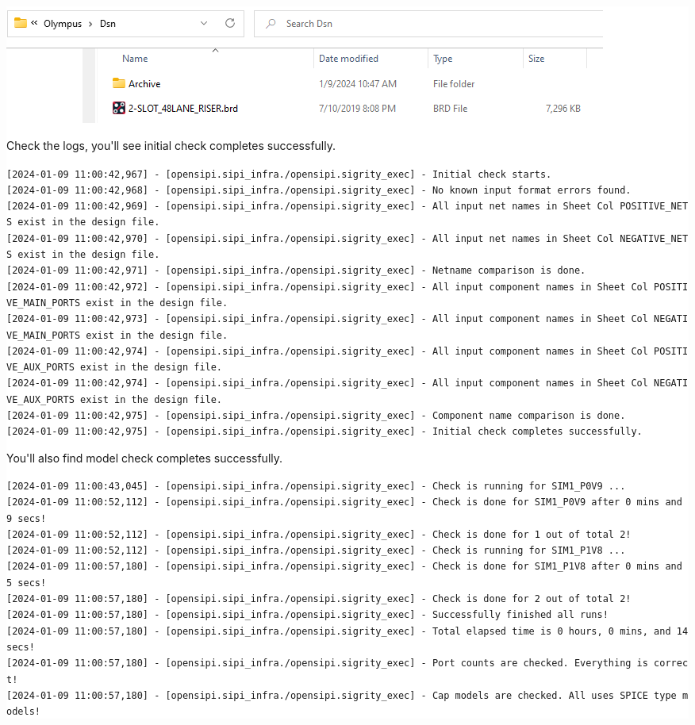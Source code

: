 ![image](/docs/Figures/drop_a_design.png)

Check the logs, you'll see initial check completes successfully.
```
[2024-01-09 11:00:42,967] - [opensipi.sipi_infra./opensipi.sigrity_exec] - Initial check starts.
[2024-01-09 11:00:42,968] - [opensipi.sipi_infra./opensipi.sigrity_exec] - No known input format errors found.
[2024-01-09 11:00:42,969] - [opensipi.sipi_infra./opensipi.sigrity_exec] - All input net names in Sheet Col POSITIVE_NETS exist in the design file.
[2024-01-09 11:00:42,970] - [opensipi.sipi_infra./opensipi.sigrity_exec] - All input net names in Sheet Col NEGATIVE_NETS exist in the design file.
[2024-01-09 11:00:42,971] - [opensipi.sipi_infra./opensipi.sigrity_exec] - Netname comparison is done.
[2024-01-09 11:00:42,972] - [opensipi.sipi_infra./opensipi.sigrity_exec] - All input component names in Sheet Col POSITIVE_MAIN_PORTS exist in the design file.
[2024-01-09 11:00:42,973] - [opensipi.sipi_infra./opensipi.sigrity_exec] - All input component names in Sheet Col NEGATIVE_MAIN_PORTS exist in the design file.
[2024-01-09 11:00:42,974] - [opensipi.sipi_infra./opensipi.sigrity_exec] - All input component names in Sheet Col POSITIVE_AUX_PORTS exist in the design file.
[2024-01-09 11:00:42,974] - [opensipi.sipi_infra./opensipi.sigrity_exec] - All input component names in Sheet Col NEGATIVE_AUX_PORTS exist in the design file.
[2024-01-09 11:00:42,975] - [opensipi.sipi_infra./opensipi.sigrity_exec] - Component name comparison is done.
[2024-01-09 11:00:42,975] - [opensipi.sipi_infra./opensipi.sigrity_exec] - Initial check completes successfully.
```

You'll also find model check completes successfully.
```
[2024-01-09 11:00:43,045] - [opensipi.sipi_infra./opensipi.sigrity_exec] - Check is running for SIM1_P0V9 ...
[2024-01-09 11:00:52,112] - [opensipi.sipi_infra./opensipi.sigrity_exec] - Check is done for SIM1_P0V9 after 0 mins and 9 secs!
[2024-01-09 11:00:52,112] - [opensipi.sipi_infra./opensipi.sigrity_exec] - Check is done for 1 out of total 2!
[2024-01-09 11:00:52,112] - [opensipi.sipi_infra./opensipi.sigrity_exec] - Check is running for SIM1_P1V8 ...
[2024-01-09 11:00:57,180] - [opensipi.sipi_infra./opensipi.sigrity_exec] - Check is done for SIM1_P1V8 after 0 mins and 5 secs!
[2024-01-09 11:00:57,180] - [opensipi.sipi_infra./opensipi.sigrity_exec] - Check is done for 2 out of total 2!
[2024-01-09 11:00:57,180] - [opensipi.sipi_infra./opensipi.sigrity_exec] - Successfully finished all runs!
[2024-01-09 11:00:57,180] - [opensipi.sipi_infra./opensipi.sigrity_exec] - Total elapsed time is 0 hours, 0 mins, and 14 secs!
[2024-01-09 11:00:57,180] - [opensipi.sipi_infra./opensipi.sigrity_exec] - Port counts are checked. Everything is correct!
[2024-01-09 11:00:57,180] - [opensipi.sipi_infra./opensipi.sigrity_exec] - Cap models are checked. All uses SPICE type models!
```

